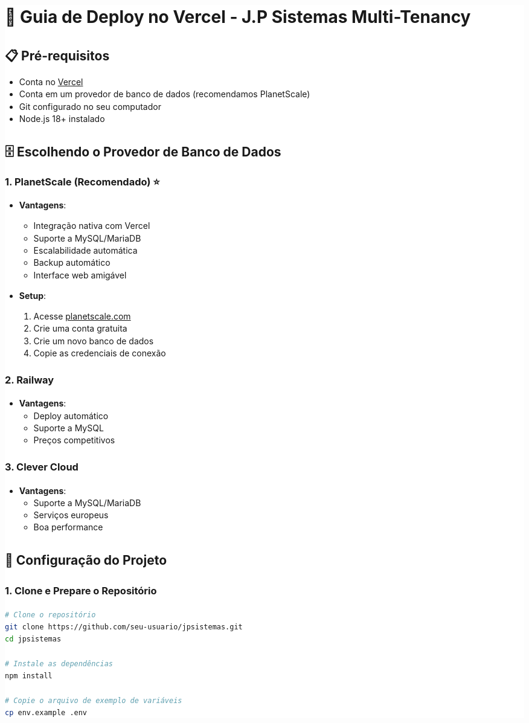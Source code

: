 # 🚀 Guia de Deploy no Vercel - J.P Sistemas Multi-Tenancy

## 📋 Pré-requisitos

- Conta no [Vercel](https://vercel.com)
- Conta em um provedor de banco de dados (recomendamos PlanetScale)
- Git configurado no seu computador
- Node.js 18+ instalado

## 🗄️ Escolhendo o Provedor de Banco de Dados

### 1. PlanetScale (Recomendado) ⭐
- **Vantagens**: 
  - Integração nativa com Vercel
  - Suporte a MySQL/MariaDB
  - Escalabilidade automática
  - Backup automático
  - Interface web amigável

- **Setup**:
  1. Acesse [planetscale.com](https://planetscale.com)
  2. Crie uma conta gratuita
  3. Crie um novo banco de dados
  4. Copie as credenciais de conexão

### 2. Railway
- **Vantagens**: 
  - Deploy automático
  - Suporte a MySQL
  - Preços competitivos

### 3. Clever Cloud
- **Vantagens**: 
  - Suporte a MySQL/MariaDB
  - Serviços europeus
  - Boa performance

## 🔧 Configuração do Projeto

### 1. Clone e Prepare o Repositório

```bash
# Clone o repositório
git clone https://github.com/seu-usuario/jpsistemas.git
cd jpsistemas

# Instale as dependências
npm install

# Copie o arquivo de exemplo de variáveis
cp env.example .env
```
